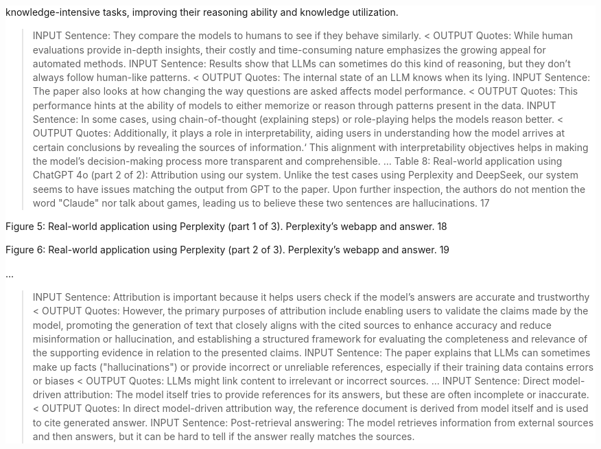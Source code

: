 knowledge-intensive tasks, improving their reasoning ability and knowledge utilization.
> INPUT Sentence:
They compare the models to humans to see if they behave similarly.
< OUTPUT Quotes:
While human evaluations provide in-depth insights, their costly and time-consuming
nature emphasizes the growing appeal for automated methods.
> INPUT Sentence:
Results show that LLMs can sometimes do this kind of reasoning, but they don’t always
follow human-like patterns.
< OUTPUT Quotes:
The internal state of an LLM knows when its lying.
> INPUT Sentence:
The paper also looks at how changing the way questions are asked affects model
performance.
< OUTPUT Quotes:
This performance hints at the ability of models to either memorize or reason through
patterns present in the data.
> INPUT Sentence:
In some cases, using chain-of-thought (explaining steps) or role-playing helps the
models reason better.
< OUTPUT Quotes:
Additionally, it plays a role in interpretability, aiding users in understanding how
the model arrives at certain conclusions by revealing the sources of information.‘ This
alignment with interpretability objectives helps in making the model’s decision-making
process more transparent and comprehensible.
...
Table 8: Real-world application using ChatGPT 4o (part 2 of 2): Attribution using our system. Unlike
the test cases using Perplexity and DeepSeek, our system seems to have issues matching the output
from GPT to the paper. Upon further inspection, the authors do not mention the word "Claude" nor
talk about games, leading us to believe these two sentences are hallucinations.
17

Figure 5: Real-world application using Perplexity (part 1 of 3). Perplexity’s webapp and answer.
18

Figure 6: Real-world application using Perplexity (part 2 of 3). Perplexity’s webapp and answer.
19

...
> INPUT Sentence:
Attribution is important because it helps users check if the model’s answers are
accurate and trustworthy
< OUTPUT Quotes:
However, the primary purposes of attribution include enabling users to validate the
claims made by the model, promoting the generation of text that closely aligns with
the cited sources to enhance accuracy and reduce misinformation or hallucination, and
establishing a structured framework for evaluating the completeness and relevance of
the supporting evidence in relation to the presented claims.
> INPUT Sentence:
The paper explains that LLMs can sometimes make up facts ("hallucinations") or provide
incorrect or unreliable references, especially if their training data contains errors
or biases
< OUTPUT Quotes:
LLMs might link content to irrelevant or incorrect sources.
...
> INPUT Sentence:
Direct model-driven attribution: The model itself tries to provide references for
its answers, but these are often incomplete or inaccurate.
< OUTPUT Quotes:
In direct model-driven attribution way, the reference document is derived from model
itself and is used to cite generated answer.
> INPUT Sentence:
Post-retrieval answering: The model retrieves information from external sources and
then answers, but it can be hard to tell if the answer really matches the sources.